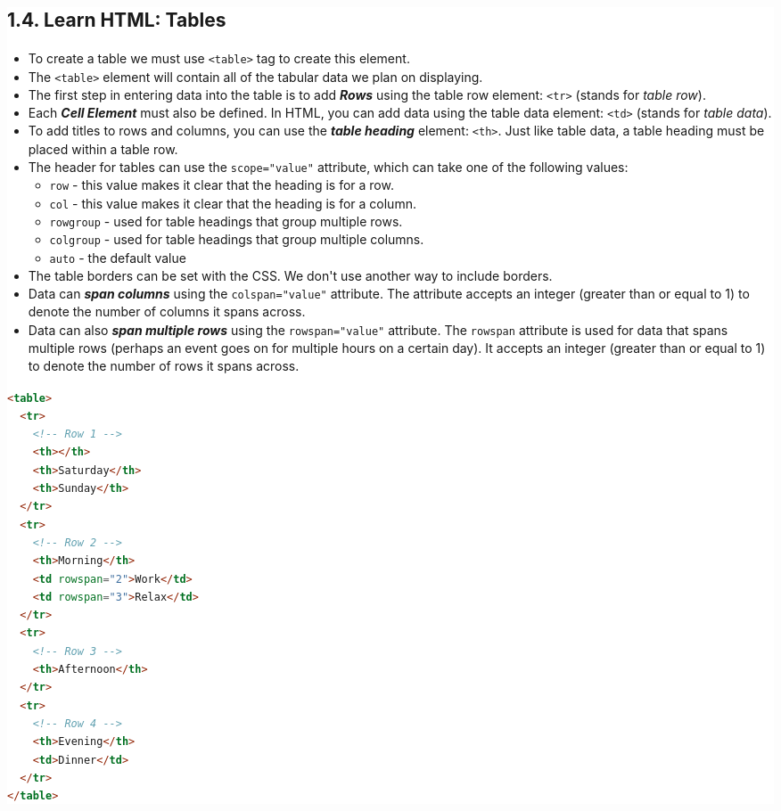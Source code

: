 ## 1.4. Learn HTML: Tables

- To create a table we must use `<table>` tag to create this element.
- The `<table>` element will contain all of the tabular data we plan on displaying.
- The first step in entering data into the table is to add **_Rows_** using the table row element: `<tr>`
  (stands for _table row_).
- Each **_Cell Element_** must also be defined. In HTML, you can add data using the table data element: `<td>`
  (stands for _table data_).
- To add titles to rows and columns, you can use the **_table heading_** element: `<th>`. Just like table
  data, a table heading must be placed within a table row.
- The header for tables can use the `scope="value"` attribute, which can take one of the following values:
  - `row` - this value makes it clear that the heading is for a row.
  - `col` - this value makes it clear that the heading is for a column.
  - `rowgroup` - used for table headings that group multiple rows.
  - `colgroup` - used for table headings that group multiple columns.
  - `auto` - the default value
- The table borders can be set with the CSS. We don't use another way to include borders.
- Data can _**span columns**_ using the `colspan="value"` attribute. The attribute accepts an integer (greater
  than or equal to 1) to denote the number of columns it spans across.
- Data can also _**span multiple rows**_ using the `rowspan="value"` attribute. The `rowspan` attribute is
  used for data that spans multiple rows (perhaps an event goes on for multiple hours on a certain day). It
  accepts an integer (greater than or equal to 1) to denote the number of rows it spans across.

```html
<table>
  <tr>
    <!-- Row 1 -->
    <th></th>
    <th>Saturday</th>
    <th>Sunday</th>
  </tr>
  <tr>
    <!-- Row 2 -->
    <th>Morning</th>
    <td rowspan="2">Work</td>
    <td rowspan="3">Relax</td>
  </tr>
  <tr>
    <!-- Row 3 -->
    <th>Afternoon</th>
  </tr>
  <tr>
    <!-- Row 4 -->
    <th>Evening</th>
    <td>Dinner</td>
  </tr>
</table>
```
